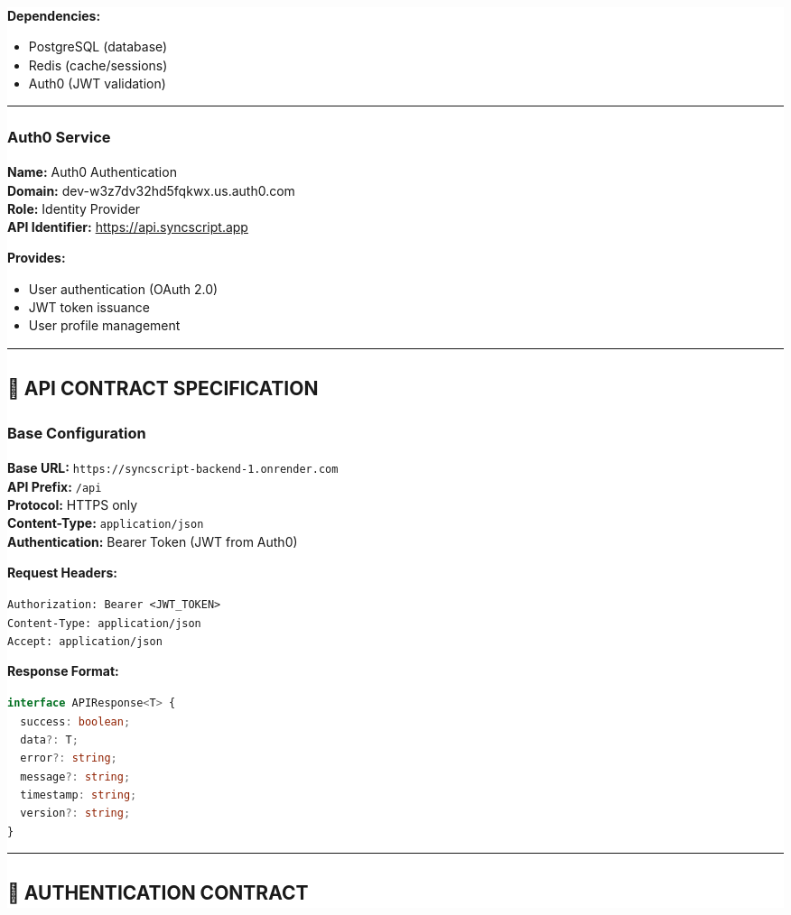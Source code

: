 **Dependencies:**
- PostgreSQL (database)
- Redis (cache/sessions)
- Auth0 (JWT validation)

---

### **Auth0 Service**

**Name:** Auth0 Authentication  
**Domain:** dev-w3z7dv32hd5fqkwx.us.auth0.com  
**Role:** Identity Provider  
**API Identifier:** https://api.syncscript.app

**Provides:**
- User authentication (OAuth 2.0)
- JWT token issuance
- User profile management

---

## 📝 API CONTRACT SPECIFICATION

### **Base Configuration**

**Base URL:** `https://syncscript-backend-1.onrender.com`  
**API Prefix:** `/api`  
**Protocol:** HTTPS only  
**Content-Type:** `application/json`  
**Authentication:** Bearer Token (JWT from Auth0)

**Request Headers:**
```
Authorization: Bearer <JWT_TOKEN>
Content-Type: application/json
Accept: application/json
```

**Response Format:**
```typescript
interface APIResponse<T> {
  success: boolean;
  data?: T;
  error?: string;
  message?: string;
  timestamp: string;
  version?: string;
}
```

---

## 🔐 AUTHENTICATION CONTRACT
